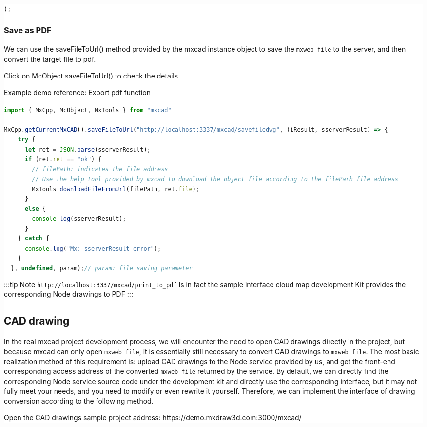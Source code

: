 ```ts
);
```

### Save as PDF

We can use the saveFileToUrl() method provided by the mxcad instance object to save the `mxweb file` to the server, and then convert the target file to pdf.

Click on [McObject saveFileToUrl()](../../api/classes/2d.McObject.md#savefiletourl) to check the details.

Example demo reference: [Export pdf function](../7.BestPractice/5.FunctionExampleDemo/5.Other/2.ExportPDF.md)

```ts
import { MxCpp, McObject, MxTools } from "mxcad"

MxCpp.getCurrentMxCAD().saveFileToUrl("http://localhost:3337/mxcad/savefiledwg", (iResult, sserverResult) => {
    try {
      let ret = JSON.parse(sserverResult);
      if (ret.ret == "ok") {
        // filePath: indicates the file address
        // Use the help tool provided by mxcad to download the object file according to the fileParh file address
        MxTools.downloadFileFromUrl(filePath, ret.file);
      }
      else {
        console.log(sserverResult);
      }
    } catch {
      console.log("Mx: sserverResult error");
    }
  }, undefined, param);// param: file saving parameter
```
:::tip Note
`http://localhost:3337/mxcad/print_to_pdf`
Is in fact the sample interface [cloud map development Kit](https://www.mxdraw.com/download.html) provides the corresponding Node drawings to PDF
:::

## CAD drawing

In the real mxcad project development process, we will encounter the need to open CAD drawings directly in the project, but because mxcad can only open `mxweb file`, it is essentially still necessary to convert CAD drawings to `mxweb file`. The most basic realization method of this requirement is: upload CAD drawings to the Node service provided by us, and get the front-end corresponding access address of the converted `mxweb file` returned by the service. By default, we can directly find the corresponding Node service source code under the development kit and directly use the corresponding interface, but it may not fully meet your needs, and you need to modify or even rewrite it yourself. Therefore, we can implement the interface of drawing conversion according to the following method.

Open the CAD drawings sample project address: <https://demo.mxdraw3d.com:3000/mxcad/>
